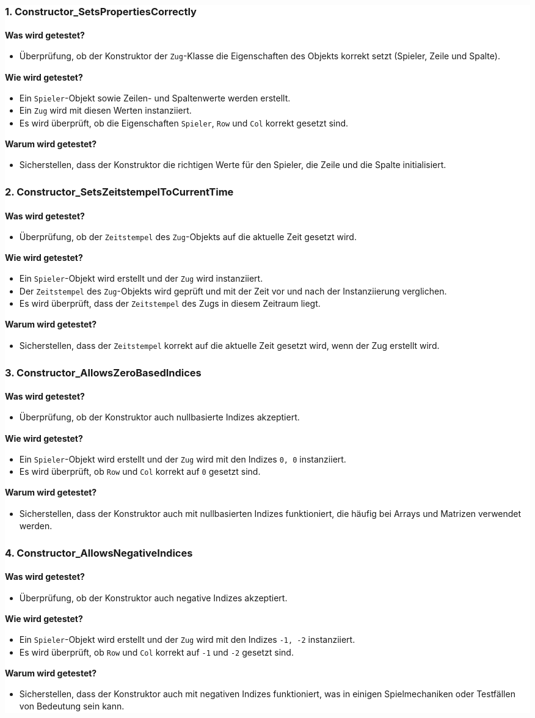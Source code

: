
### **1. Constructor_SetsPropertiesCorrectly**

**Was wird getestet?**  
- Überprüfung, ob der Konstruktor der `Zug`-Klasse die Eigenschaften des Objekts korrekt setzt (Spieler, Zeile und Spalte).

**Wie wird getestet?**  
- Ein `Spieler`-Objekt sowie Zeilen- und Spaltenwerte werden erstellt.  
- Ein `Zug` wird mit diesen Werten instanziiert.  
- Es wird überprüft, ob die Eigenschaften `Spieler`, `Row` und `Col` korrekt gesetzt sind.  

**Warum wird getestet?**  
- Sicherstellen, dass der Konstruktor die richtigen Werte für den Spieler, die Zeile und die Spalte initialisiert.  


### **2. Constructor_SetsZeitstempelToCurrentTime**

**Was wird getestet?**  
- Überprüfung, ob der `Zeitstempel` des `Zug`-Objekts auf die aktuelle Zeit gesetzt wird.

**Wie wird getestet?**  
- Ein `Spieler`-Objekt wird erstellt und der `Zug` wird instanziiert.  
- Der `Zeitstempel` des `Zug`-Objekts wird geprüft und mit der Zeit vor und nach der Instanziierung verglichen.  
- Es wird überprüft, dass der `Zeitstempel` des Zugs in diesem Zeitraum liegt.  

**Warum wird getestet?**  
- Sicherstellen, dass der `Zeitstempel` korrekt auf die aktuelle Zeit gesetzt wird, wenn der Zug erstellt wird.  


### **3. Constructor_AllowsZeroBasedIndices**

**Was wird getestet?**  
- Überprüfung, ob der Konstruktor auch nullbasierte Indizes akzeptiert.

**Wie wird getestet?**  
- Ein `Spieler`-Objekt wird erstellt und der `Zug` wird mit den Indizes `0, 0` instanziiert.  
- Es wird überprüft, ob `Row` und `Col` korrekt auf `0` gesetzt sind.  

**Warum wird getestet?**  
- Sicherstellen, dass der Konstruktor auch mit nullbasierten Indizes funktioniert, die häufig bei Arrays und Matrizen verwendet werden.  


### **4. Constructor_AllowsNegativeIndices**

**Was wird getestet?**  
- Überprüfung, ob der Konstruktor auch negative Indizes akzeptiert.

**Wie wird getestet?**  
- Ein `Spieler`-Objekt wird erstellt und der `Zug` wird mit den Indizes `-1, -2` instanziiert.  
- Es wird überprüft, ob `Row` und `Col` korrekt auf `-1` und `-2` gesetzt sind.  

**Warum wird getestet?**  
- Sicherstellen, dass der Konstruktor auch mit negativen Indizes funktioniert, was in einigen Spielmechaniken oder Testfällen von Bedeutung sein kann.  
